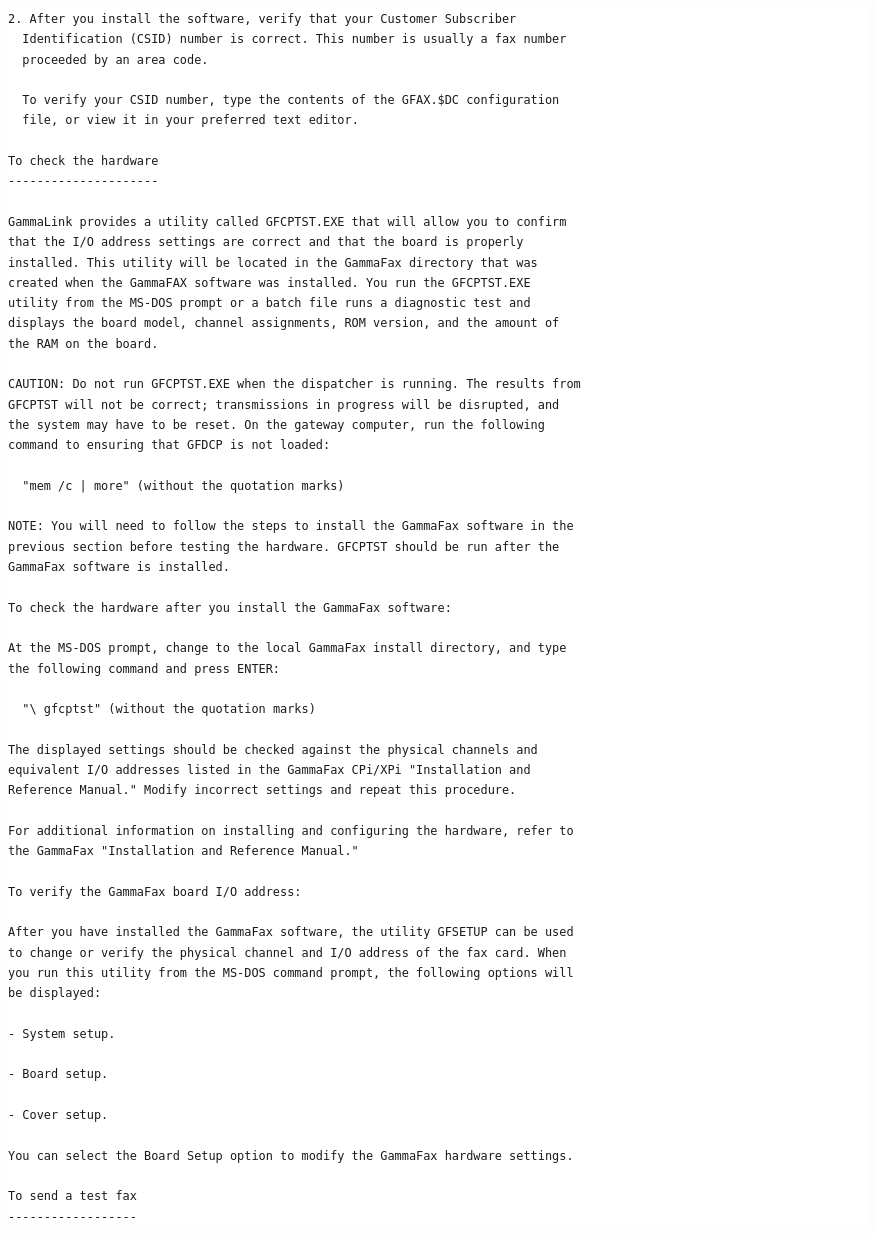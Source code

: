 	2. After you install the software, verify that your Customer Subscriber
	  Identification (CSID) number is correct. This number is usually a fax number
	  proceeded by an area code.
	
	  To verify your CSID number, type the contents of the GFAX.$DC configuration
	  file, or view it in your preferred text editor.
	
	To check the hardware
	---------------------
	
	GammaLink provides a utility called GFCPTST.EXE that will allow you to confirm
	that the I/O address settings are correct and that the board is properly
	installed. This utility will be located in the GammaFax directory that was
	created when the GammaFAX software was installed. You run the GFCPTST.EXE
	utility from the MS-DOS prompt or a batch file runs a diagnostic test and
	displays the board model, channel assignments, ROM version, and the amount of
	the RAM on the board.
	
	CAUTION: Do not run GFCPTST.EXE when the dispatcher is running. The results from
	GFCPTST will not be correct; transmissions in progress will be disrupted, and
	the system may have to be reset. On the gateway computer, run the following
	command to ensuring that GFDCP is not loaded:
	
	  "mem /c | more" (without the quotation marks)
	
	NOTE: You will need to follow the steps to install the GammaFax software in the
	previous section before testing the hardware. GFCPTST should be run after the
	GammaFax software is installed.
	
	To check the hardware after you install the GammaFax software:
	
	At the MS-DOS prompt, change to the local GammaFax install directory, and type
	the following command and press ENTER:
	
	  "\ gfcptst" (without the quotation marks)
	
	The displayed settings should be checked against the physical channels and
	equivalent I/O addresses listed in the GammaFax CPi/XPi "Installation and
	Reference Manual." Modify incorrect settings and repeat this procedure.
	
	For additional information on installing and configuring the hardware, refer to
	the GammaFax "Installation and Reference Manual."
	
	To verify the GammaFax board I/O address:
	
	After you have installed the GammaFax software, the utility GFSETUP can be used
	to change or verify the physical channel and I/O address of the fax card. When
	you run this utility from the MS-DOS command prompt, the following options will
	be displayed:
	
	- System setup.
	
	- Board setup.
	
	- Cover setup.
	
	You can select the Board Setup option to modify the GammaFax hardware settings.
	
	To send a test fax
	------------------
	